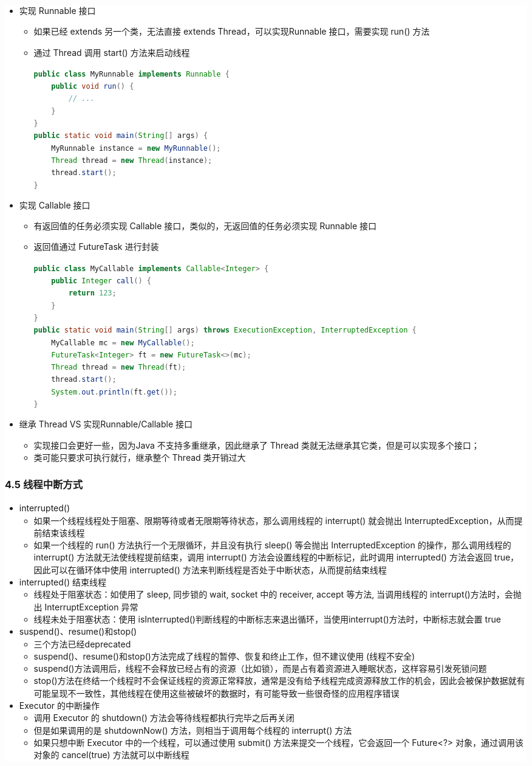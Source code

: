 - 实现 Runnable 接口

  - 如果已经 extends 另一个类，无法直接 extends Thread，可以实现Runnable 接口，需要实现 run() 方法

  - 通过 Thread 调用 start() 方法来启动线程

    ```java
    public class MyRunnable implements Runnable {
        public void run() {
            // ...
        }
    }
    public static void main(String[] args) {
        MyRunnable instance = new MyRunnable();
        Thread thread = new Thread(instance);
        thread.start();
    }
    ```

- 实现 Callable 接口

  - 有返回值的任务必须实现 Callable 接口，类似的，无返回值的任务必须实现 Runnable 接口

  - 返回值通过 FutureTask 进行封装

    ```java
    public class MyCallable implements Callable<Integer> {
        public Integer call() {
            return 123;
        }
    }
    public static void main(String[] args) throws ExecutionException, InterruptedException {
        MyCallable mc = new MyCallable();
        FutureTask<Integer> ft = new FutureTask<>(mc);
        Thread thread = new Thread(ft);
        thread.start();
        System.out.println(ft.get());
    }
    ```

- 继承 Thread VS 实现Runnable/Callable  接口

  - 实现接口会更好一些，因为Java 不支持多重继承，因此继承了 Thread 类就无法继承其它类，但是可以实现多个接口；
  - 类可能只要求可执行就行，继承整个 Thread 类开销过大

### 4.5 线程中断方式

- interrupted()
  - 如果一个线程线程处于阻塞、限期等待或者无限期等待状态，那么调用线程的 interrupt() 就会抛出 InterruptedException，从而提前结束该线程
  - 如果一个线程的 run() 方法执行一个无限循环，并且没有执行 sleep() 等会抛出 InterruptedException 的操作，那么调用线程的 interrupt() 方法就无法使线程提前结束，调用 interrupt() 方法会设置线程的中断标记，此时调用 interrupted() 方法会返回 true，因此可以在循环体中使用 interrupted() 方法来判断线程是否处于中断状态，从而提前结束线程
- interrupted() 结束线程
  - 线程处于阻塞状态：如使用了 sleep, 同步锁的 wait, socket 中的 receiver, accept 等方法, 当调用线程的 interrupt()方法时，会抛出 InterruptException 异常
  - 线程未处于阻塞状态：使用 isInterrupted()判断线程的中断标志来退出循环，当使用interrupt()方法时，中断标志就会置 true
- suspend()、resume()和stop()
  - 三个方法已经deprecated
  - suspend()、resume()和stop()方法完成了线程的暂停、恢复和终止工作，但不建议使用 (线程不安全)
  - suspend()方法调用后，线程不会释放已经占有的资源（比如锁），而是占有着资源进入睡眠状态，这样容易引发死锁问题
  - stop()方法在终结一个线程时不会保证线程的资源正常释放，通常是没有给予线程完成资源释放工作的机会，因此会被保护数据就有可能呈现不一致性，其他线程在使用这些被破坏的数据时，有可能导致一些很奇怪的应用程序错误
- Executor 的中断操作
  - 调用 Executor 的 shutdown() 方法会等待线程都执行完毕之后再关闭
  - 但是如果调用的是 shutdownNow() 方法，则相当于调用每个线程的 interrupt() 方法
  - 如果只想中断 Executor 中的一个线程，可以通过使用 submit() 方法来提交一个线程，它会返回一个 Future<?> 对象，通过调用该对象的 cancel(true) 方法就可以中断线程
